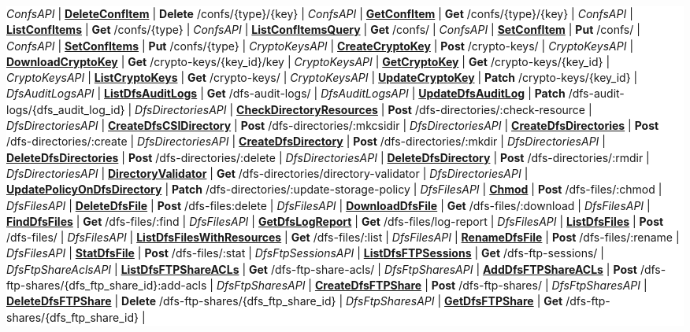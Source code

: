 *ConfsAPI* | [**DeleteConfItem**](docs/ConfsAPI.md#deleteconfitem) | **Delete** /confs/{type}/{key} | 
*ConfsAPI* | [**GetConfItem**](docs/ConfsAPI.md#getconfitem) | **Get** /confs/{type}/{key} | 
*ConfsAPI* | [**ListConfItems**](docs/ConfsAPI.md#listconfitems) | **Get** /confs/{type} | 
*ConfsAPI* | [**ListConfItemsQuery**](docs/ConfsAPI.md#listconfitemsquery) | **Get** /confs/ | 
*ConfsAPI* | [**SetConfItem**](docs/ConfsAPI.md#setconfitem) | **Put** /confs/ | 
*ConfsAPI* | [**SetConfItems**](docs/ConfsAPI.md#setconfitems) | **Put** /confs/{type} | 
*CryptoKeysAPI* | [**CreateCryptoKey**](docs/CryptoKeysAPI.md#createcryptokey) | **Post** /crypto-keys/ | 
*CryptoKeysAPI* | [**DownloadCryptoKey**](docs/CryptoKeysAPI.md#downloadcryptokey) | **Get** /crypto-keys/{key_id}/key | 
*CryptoKeysAPI* | [**GetCryptoKey**](docs/CryptoKeysAPI.md#getcryptokey) | **Get** /crypto-keys/{key_id} | 
*CryptoKeysAPI* | [**ListCryptoKeys**](docs/CryptoKeysAPI.md#listcryptokeys) | **Get** /crypto-keys/ | 
*CryptoKeysAPI* | [**UpdateCryptoKey**](docs/CryptoKeysAPI.md#updatecryptokey) | **Patch** /crypto-keys/{key_id} | 
*DfsAuditLogsAPI* | [**ListDfsAuditLogs**](docs/DfsAuditLogsAPI.md#listdfsauditlogs) | **Get** /dfs-audit-logs/ | 
*DfsAuditLogsAPI* | [**UpdateDfsAuditLog**](docs/DfsAuditLogsAPI.md#updatedfsauditlog) | **Patch** /dfs-audit-logs/{dfs_audit_log_id} | 
*DfsDirectoriesAPI* | [**CheckDirectoryResources**](docs/DfsDirectoriesAPI.md#checkdirectoryresources) | **Post** /dfs-directories/:check-resource | 
*DfsDirectoriesAPI* | [**CreateDfsCSIDirectory**](docs/DfsDirectoriesAPI.md#createdfscsidirectory) | **Post** /dfs-directories/:mkcsidir | 
*DfsDirectoriesAPI* | [**CreateDfsDirectories**](docs/DfsDirectoriesAPI.md#createdfsdirectories) | **Post** /dfs-directories/:create | 
*DfsDirectoriesAPI* | [**CreateDfsDirectory**](docs/DfsDirectoriesAPI.md#createdfsdirectory) | **Post** /dfs-directories/:mkdir | 
*DfsDirectoriesAPI* | [**DeleteDfsDirectories**](docs/DfsDirectoriesAPI.md#deletedfsdirectories) | **Post** /dfs-directories/:delete | 
*DfsDirectoriesAPI* | [**DeleteDfsDirectory**](docs/DfsDirectoriesAPI.md#deletedfsdirectory) | **Post** /dfs-directories/:rmdir | 
*DfsDirectoriesAPI* | [**DirectoryValidator**](docs/DfsDirectoriesAPI.md#directoryvalidator) | **Get** /dfs-directories/directory-validator | 
*DfsDirectoriesAPI* | [**UpdatePolicyOnDfsDirectory**](docs/DfsDirectoriesAPI.md#updatepolicyondfsdirectory) | **Patch** /dfs-directories/:update-storage-policy | 
*DfsFilesAPI* | [**Chmod**](docs/DfsFilesAPI.md#chmod) | **Post** /dfs-files/:chmod | 
*DfsFilesAPI* | [**DeleteDfsFile**](docs/DfsFilesAPI.md#deletedfsfile) | **Post** /dfs-files:delete | 
*DfsFilesAPI* | [**DownloadDfsFile**](docs/DfsFilesAPI.md#downloaddfsfile) | **Get** /dfs-files/:download | 
*DfsFilesAPI* | [**FindDfsFiles**](docs/DfsFilesAPI.md#finddfsfiles) | **Get** /dfs-files/:find | 
*DfsFilesAPI* | [**GetDfsLogReport**](docs/DfsFilesAPI.md#getdfslogreport) | **Get** /dfs-files/log-report | 
*DfsFilesAPI* | [**ListDfsFiles**](docs/DfsFilesAPI.md#listdfsfiles) | **Post** /dfs-files/ | 
*DfsFilesAPI* | [**ListDfsFilesWithResources**](docs/DfsFilesAPI.md#listdfsfileswithresources) | **Get** /dfs-files/:list | 
*DfsFilesAPI* | [**RenameDfsFile**](docs/DfsFilesAPI.md#renamedfsfile) | **Post** /dfs-files/:rename | 
*DfsFilesAPI* | [**StatDfsFile**](docs/DfsFilesAPI.md#statdfsfile) | **Post** /dfs-files/:stat | 
*DfsFtpSessionsAPI* | [**ListDfsFTPSessions**](docs/DfsFtpSessionsAPI.md#listdfsftpsessions) | **Get** /dfs-ftp-sessions/ | 
*DfsFtpShareAclsAPI* | [**ListDfsFTPShareACLs**](docs/DfsFtpShareAclsAPI.md#listdfsftpshareacls) | **Get** /dfs-ftp-share-acls/ | 
*DfsFtpSharesAPI* | [**AddDfsFTPShareACLs**](docs/DfsFtpSharesAPI.md#adddfsftpshareacls) | **Post** /dfs-ftp-shares/{dfs_ftp_share_id}:add-acls | 
*DfsFtpSharesAPI* | [**CreateDfsFTPShare**](docs/DfsFtpSharesAPI.md#createdfsftpshare) | **Post** /dfs-ftp-shares/ | 
*DfsFtpSharesAPI* | [**DeleteDfsFTPShare**](docs/DfsFtpSharesAPI.md#deletedfsftpshare) | **Delete** /dfs-ftp-shares/{dfs_ftp_share_id} | 
*DfsFtpSharesAPI* | [**GetDfsFTPShare**](docs/DfsFtpSharesAPI.md#getdfsftpshare) | **Get** /dfs-ftp-shares/{dfs_ftp_share_id} | 